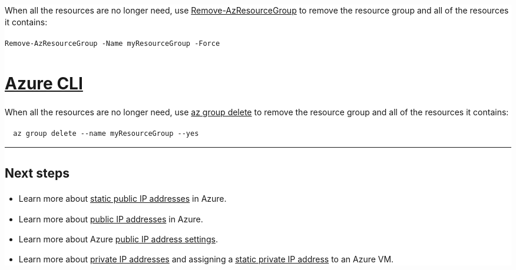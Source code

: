When all the resources are no longer need, use [Remove-AzResourceGroup](/powershell/module/az.resources/remove-azresourcegroup) to remove the resource group and all of the resources it contains:

```azurepowershell-interactive
Remove-AzResourceGroup -Name myResourceGroup -Force
```

# [Azure CLI](#tab/azurecli)

When all the resources are no longer need, use [az group delete](/cli/azure/group#az-group-delete) to remove the resource group and all of the resources it contains:

```azurecli-interactive
  az group delete --name myResourceGroup --yes
```

---
## Next steps

- Learn more about [static public IP addresses](public-ip-addresses.md#ip-address-assignment) in Azure.

- Learn more about [public IP addresses](public-ip-addresses.md#public-ip-addresses) in Azure.

- Learn more about Azure [public IP address settings](virtual-network-public-ip-address.md#create-a-public-ip-address).

- Learn more about [private IP addresses](private-ip-addresses.md) and assigning a [static private IP address](virtual-network-network-interface-addresses.md#add-ip-addresses) to an Azure VM.
